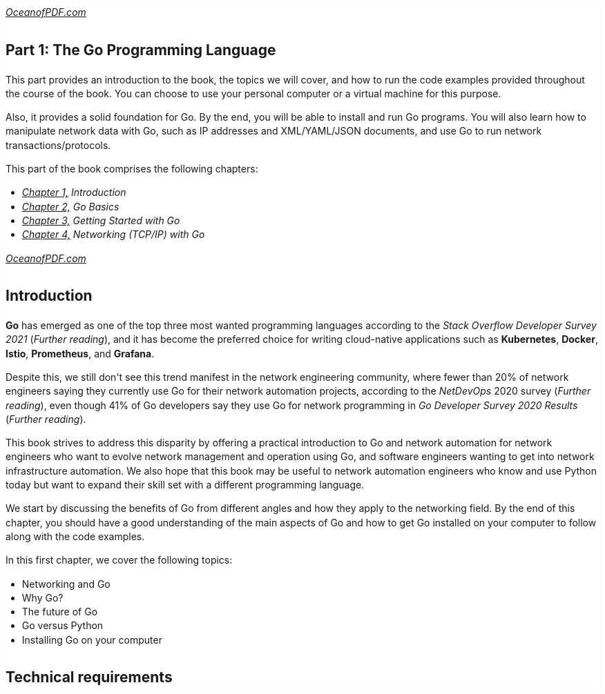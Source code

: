 *[OceanofPDF.com](https://oceanofpdf.com/)*

## <span id="page-30-0"></span>Part 1: The Go Programming Language

This part provides an introduction to the book, the topics we will cover, and how to run the code examples provided throughout the course of the book. You can choose to use your personal computer or a virtual machine for this purpose.

Also, it provides a solid foundation for Go. By the end, you will be able to install and run Go programs. You will also learn how to manipulate network data with Go, such as IP addresses and XML/YAML/JSON documents, and use Go to run network transactions/protocols.

This part of the book comprises the following chapters:

- *[Chapter 1,](#page-31-0) Introduction*
- *[Chapter 2,](#page-52-0) Go Basics*
- *[Chapter 3,](#page-77-0) Getting Started with Go*
- *[Chapter 4,](#page-136-0) Networking (TCP/IP) with Go*

*[OceanofPDF.com](https://oceanofpdf.com/)*

## <span id="page-31-1"></span><span id="page-31-0"></span>Introduction

**Go** has emerged as one of the top three most wanted programming languages according to the *Stack Overflow Developer Survey 2021* (*Further reading*), and it has become the preferred choice for writing cloud-native applications such as **Kubernetes**, **Docker**, **Istio**, **Prometheus**, and **Grafana**.

Despite this, we still don't see this trend manifest in the network engineering community, where fewer than 20% of network engineers saying they currently use Go for their network automation projects, according to the *NetDevOps* 2020 survey (*Further reading*), even though 41% of Go developers say they use Go for network programming in *Go Developer Survey 2020 Results* (*Further reading*).

This book strives to address this disparity by offering a practical introduction to Go and network automation for network engineers who want to evolve network management and operation using Go, and software engineers wanting to get into network infrastructure automation. We also hope that this book may be useful to network automation engineers who know and use Python today but want to expand their skill set with a different programming language.

We start by discussing the benefits of Go from different angles and how they apply to the networking field. By the end of this chapter, you should have a good understanding of the main aspects of Go and how to get Go installed on your computer to follow along with the code examples.

In this first chapter, we cover the following topics:

- Networking and Go
- Why Go?
- The future of Go
- Go versus Python
- Installing Go on your computer

## <span id="page-31-2"></span>Technical requirements
